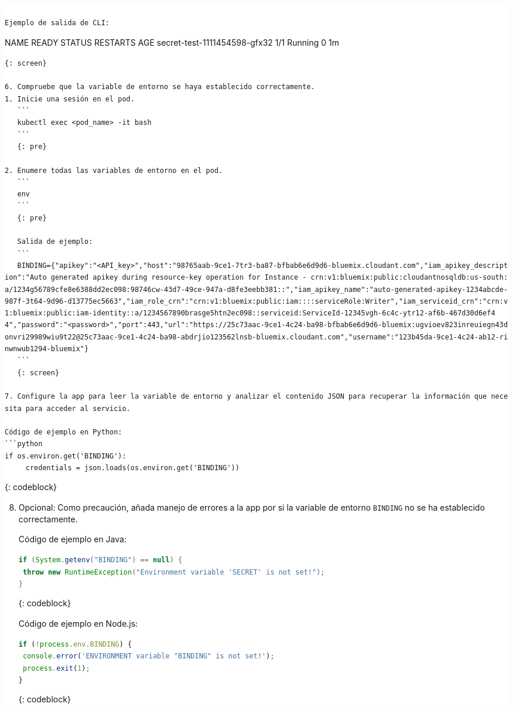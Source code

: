    ```

   Ejemplo de salida de CLI:
   ```
   NAME                           READY     STATUS    RESTARTS   AGE
    secret-test-1111454598-gfx32   1/1       Running   0          1m
   ```
   {: screen}

6. Compruebe que la variable de entorno se haya establecido correctamente.
   1. Inicie una sesión en el pod.
      ```
      kubectl exec <pod_name> -it bash
      ```
      {: pre}

   2. Enumere todas las variables de entorno en el pod.
      ```
      env
      ```
      {: pre}

      Salida de ejemplo:
      ```
      BINDING={"apikey":"<API_key>","host":"98765aab-9ce1-7tr3-ba87-bfbab6e6d9d6-bluemix.cloudant.com","iam_apikey_description":"Auto generated apikey during resource-key operation for Instance - crn:v1:bluemix:public:cloudantnosqldb:us-south:a/1234g56789cfe8e6388dd2ec098:98746cw-43d7-49ce-947a-d8fe3eebb381::","iam_apikey_name":"auto-generated-apikey-1234abcde-987f-3t64-9d96-d13775ec5663","iam_role_crn":"crn:v1:bluemix:public:iam::::serviceRole:Writer","iam_serviceid_crn":"crn:v1:bluemix:public:iam-identity::a/1234567890brasge5htn2ec098::serviceid:ServiceId-12345vgh-6c4c-ytr12-af6b-467d30d6ef44","password":"<password>","port":443,"url":"https://25c73aac-9ce1-4c24-ba98-bfbab6e6d9d6-bluemix:ugvioev823inreuiegn43donvri29989wiu9t22@25c73aac-9ce1-4c24-ba98-abdrjio123562lnsb-bluemix.cloudant.com","username":"123b45da-9ce1-4c24-ab12-rinwnwub1294-bluemix"}
      ```
      {: screen}

7. Configure la app para leer la variable de entorno y analizar el contenido JSON para recuperar la información que necesita para acceder al servicio.

   Código de ejemplo en Python:
   ```python
   if os.environ.get('BINDING'):
        credentials = json.loads(os.environ.get('BINDING'))
   ```
   {: codeblock}

8. Opcional: Como precaución, añada manejo de errores a la app por si la variable de entorno `BINDING` no se ha establecido correctamente.

   Código de ejemplo en Java:
   ```java
   if (System.getenv("BINDING") == null) {
    throw new RuntimeException("Environment variable 'SECRET' is not set!");
   }
   ```
   {: codeblock}

   Código de ejemplo en Node.js:
   ```js
   if (!process.env.BINDING) {
    console.error('ENVIRONMENT variable "BINDING" is not set!');
    process.exit(1);
   }
   ```
   {: codeblock}
